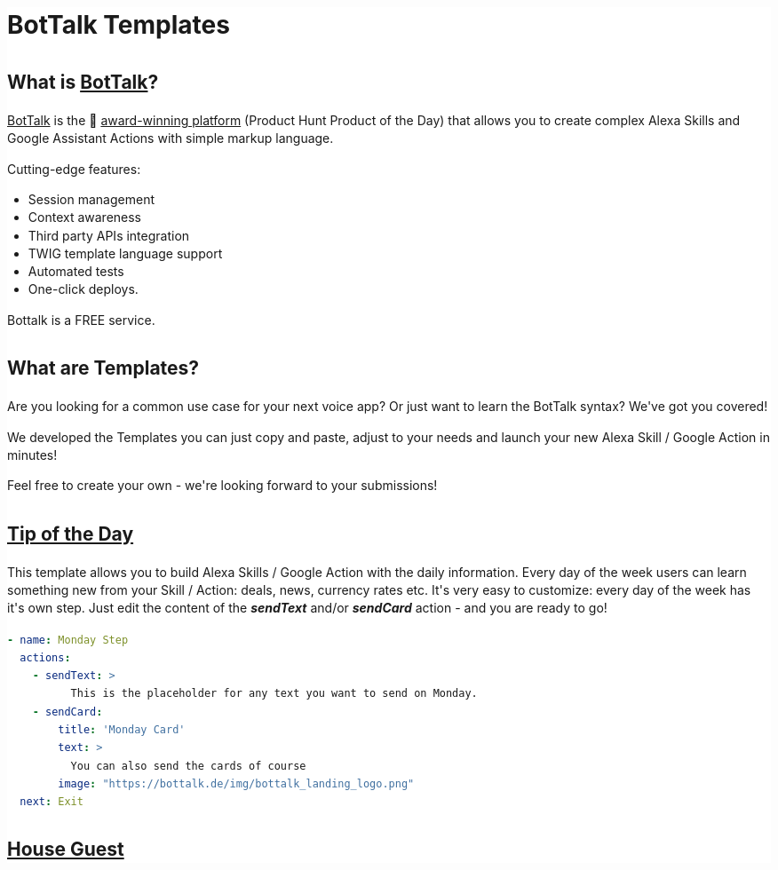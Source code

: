 # BotTalk Templates

## What is [BotTalk](https://bottalk.de)?

[BotTalk](https://bottalk.de) is the 🥇 [award-winning platform](https://www.producthunt.com/posts/bottalk) (Product Hunt Product of the Day) that allows you to create complex Alexa Skills and Google Assistant Actions with simple markup language.

Cutting-edge features:

- Session management
- Context awareness
- Third party APIs integration
- TWIG template language support
- Automated tests
- One-click deploys.

Bottalk is a FREE service.

## What are Templates?

Are you looking for a common use case for your next voice app? Or just want to learn the BotTalk syntax? We've got you covered!

We developed the Templates you can just copy and paste, adjust to your needs and launch your new Alexa Skill / Google Action in minutes!

Feel free to create your own - we're looking forward to your submissions!

## [Tip of the Day](https://github.com/bottalk/templates/tree/master/tip-of-the-day)
This template allows you to build Alexa Skills / Google Action with the daily information.
Every day of the week users can learn something new from your Skill / Action: deals, news, currency rates etc.
It's very easy to customize: every day of the week has it's own step.
Just edit the content of the ***sendText*** and/or ***sendCard*** action - and you are ready to go!

```yaml
- name: Monday Step
  actions:
    - sendText: >
          This is the placeholder for any text you want to send on Monday.
    - sendCard:
        title: 'Monday Card'
        text: >
          You can also send the cards of course
        image: "https://bottalk.de/img/bottalk_landing_logo.png"
  next: Exit
```

## [House Guest](https://github.com/bottalk/templates/tree/master/house-guest)
